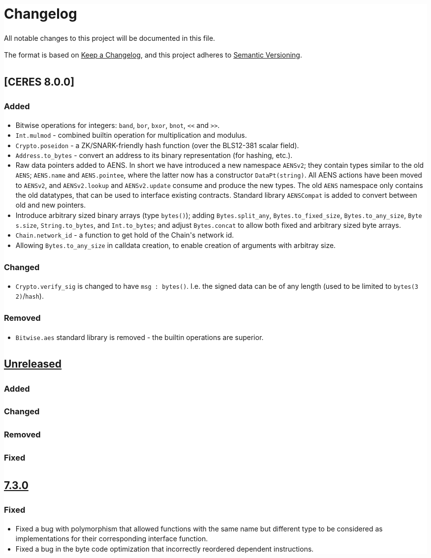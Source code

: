 # Changelog
All notable changes to this project will be documented in this file.

The format is based on [Keep a Changelog](https://keepachangelog.com/en/1.0.0/),
and this project adheres to [Semantic Versioning](https://semver.org/spec/v2.0.0.html).

## [CERES 8.0.0]
### Added
- Bitwise operations for integers: `band`, `bor`, `bxor`, `bnot`, `<<` and `>>`.
- `Int.mulmod` - combined builtin operation for multiplication and modulus.
- `Crypto.poseidon` - a ZK/SNARK-friendly hash function (over the BLS12-381 scalar field).
- `Address.to_bytes` - convert an address to its binary representation (for hashing, etc.).
- Raw data pointers added to AENS. In short we have introduced a new namespace
  `AENSv2`; they contain types similar to the old `AENS`; `AENS.name` and
  `AENS.pointee`, where the latter now has a constructor `DataPt(string)`. All
  AENS actions have been moved to `AENSv2`, and `AENSv2.lookup` and
  `AENSv2.update` consume and produce the new types. The old `AENS` namespace
  only contains the old datatypes, that can be used to interface existing
  contracts. Standard library `AENSCompat` is added to convert between old and
  new pointers.
- Introduce arbitrary sized binary arrays (type `bytes()`); adding `Bytes.split_any`,
  `Bytes.to_fixed_size`, `Bytes.to_any_size`, `Bytes.size`, `String.to_bytes`,
  and `Int.to_bytes`; and adjust `Bytes.concat` to allow both fixed and arbitrary
  sized byte arrays.
- `Chain.network_id` - a function to get hold of the Chain's network id.
- Allowing `Bytes.to_any_size` in calldata creation, to enable creation of arguments
  with arbitray size.
### Changed
- `Crypto.verify_sig` is changed to have `msg : bytes()`. I.e. the
  signed data can be of any length (used to be limited to `bytes(32)`/`hash`).
### Removed
- `Bitwise.aes` standard library is removed - the builtin operations are superior.

## [Unreleased]
### Added
### Changed
### Removed
### Fixed

## [7.3.0]
### Fixed
- Fixed a bug with polymorphism that allowed functions with the same name but different type to be considered as implementations for their corresponding interface function.
- Fixed a bug in the byte code optimization that incorrectly reordered dependent instructions.


[Unreleased]: https://github.com/aeternity/aesophia/compare/v7.3.0...HEAD
[7.3.0]: https://github.com/aeternity/aesophia/compare/v7.2.1...v7.3.0
[7.2.1]: https://github.com/aeternity/aesophia/compare/v7.2.0...v7.2.1
[7.2.0]: https://github.com/aeternity/aesophia/compare/v7.1.0...v7.2.0
[7.1.0]: https://github.com/aeternity/aesophia/compare/v7.0.1...v7.1.0
[7.0.1]: https://github.com/aeternity/aesophia/compare/v7.0.0...v7.0.1
[7.0.0]: https://github.com/aeternity/aesophia/compare/v6.1.0...v7.0.0
[6.1.0]: https://github.com/aeternity/aesophia/compare/v6.0.2...v6.1.0
[6.0.2]: https://github.com/aeternity/aesophia/compare/v6.0.1...v6.0.2
[6.0.1]: https://github.com/aeternity/aesophia/compare/v6.0.0...v6.0.1
[6.0.0]: https://github.com/aeternity/aesophia/compare/v5.0.0...v6.0.0
[5.0.0]: https://github.com/aeternity/aesophia/compare/v4.3.0...v5.0.0
[4.3.0]: https://github.com/aeternity/aesophia/compare/v4.2.0...v4.3.0
[4.2.0]: https://github.com/aeternity/aesophia/compare/v4.1.0...v4.2.0
[4.1.0]: https://github.com/aeternity/aesophia/compare/v4.0.0...v4.1.0
[4.0.0]: https://github.com/aeternity/aesophia/compare/v3.2.0...v4.0.0
[3.2.0]: https://github.com/aeternity/aesophia/compare/v3.1.0...v3.2.0
[3.1.0]: https://github.com/aeternity/aesophia/compare/v3.0.0...v3.1.0
[3.0.0]: https://github.com/aeternity/aesophia/compare/v2.1.0...v3.0.0
[2.1.0]: https://github.com/aeternity/aesophia/compare/v2.0.0...v2.1.0
[2.0.0]: https://github.com/aeternity/aesophia/tag/v2.0.0